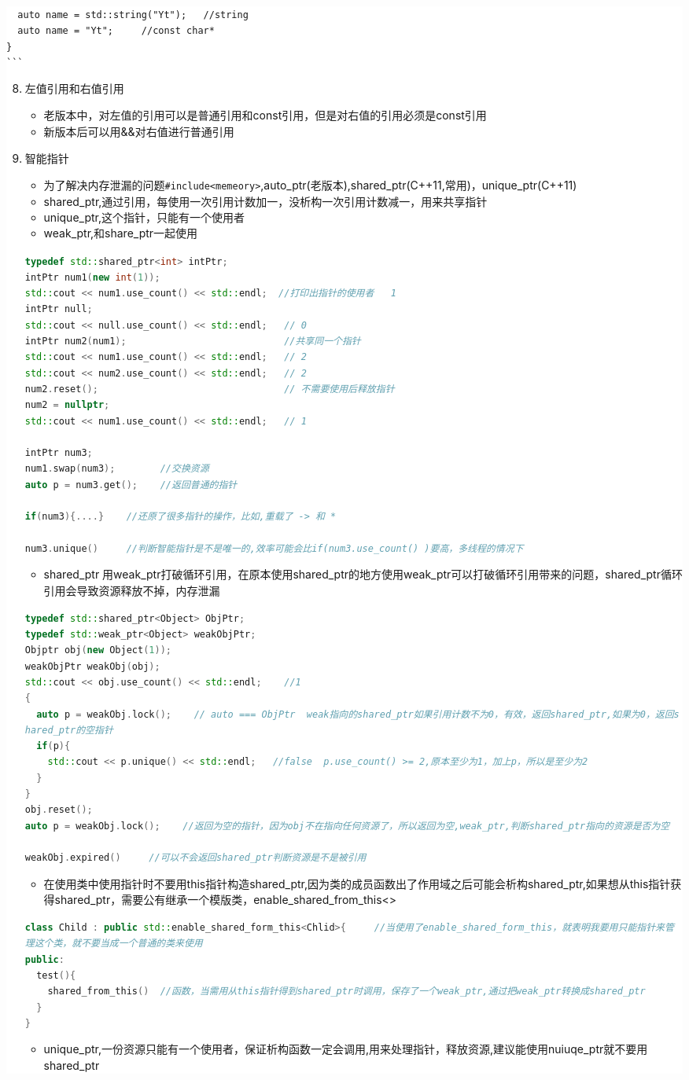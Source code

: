      auto name = std::string("Yt");   //string
      auto name = "Yt";     //const char*
    }
    ```

8. 左值引用和右值引用  
    * 老版本中，对左值的引用可以是普通引用和const引用，但是对右值的引用必须是const引用
    * 新版本后可以用&&对右值进行普通引用

9. 智能指针  
    * 为了解决内存泄漏的问题```#include<memeory>```,auto_ptr(老版本),shared_ptr(C++11,常用)，unique_ptr(C++11)  
    * shared_ptr,通过引用，每使用一次引用计数加一，没析构一次引用计数减一，用来共享指针    
    * unique_ptr,这个指针，只能有一个使用者  
    * weak_ptr,和share_ptr一起使用  
    ```C++
    typedef std::shared_ptr<int> intPtr; 
    intPtr num1(new int(1));
    std::cout << num1.use_count() << std::endl;  //打印出指针的使用者   1
    intPtr null;
    std::cout << null.use_count() << std::endl;   // 0
    intPtr num2(num1);                            //共享同一个指针
    std::cout << num1.use_count() << std::endl;   // 2
    std::cout << num2.use_count() << std::endl;   // 2
    num2.reset();                                 // 不需要使用后释放指针
    num2 = nullptr;
    std::cout << num1.use_count() << std::endl;   // 1

    intPtr num3;
    num1.swap(num3);        //交换资源
    auto p = num3.get();    //返回普通的指针
    
    if(num3){....}    //还原了很多指针的操作，比如,重载了 -> 和 *

    num3.unique()     //判断智能指针是不是唯一的,效率可能会比if(num3.use_count() )要高，多线程的情况下
    ```   
    * shared_ptr 用weak_ptr打破循环引用，在原本使用shared_ptr的地方使用weak_ptr可以打破循环引用带来的问题，shared_ptr循环引用会导致资源释放不掉，内存泄漏  
    ```C++
    typedef std::shared_ptr<Object> ObjPtr;
    typedef std::weak_ptr<Object> weakObjPtr;
    Objptr obj(new Object(1));
    weakObjPtr weakObj(obj);
    std::cout << obj.use_count() << std::endl;    //1
    {
      auto p = weakObj.lock();    // auto === ObjPtr  weak指向的shared_ptr如果引用计数不为0，有效，返回shared_ptr,如果为0，返回shared_ptr的空指针  
      if(p){
        std::cout << p.unique() << std::endl;   //false  p.use_count() >= 2,原本至少为1，加上p，所以是至少为2  
      }
    }
    obj.reset();
    auto p = weakObj.lock();    //返回为空的指针，因为obj不在指向任何资源了，所以返回为空,weak_ptr,判断shared_ptr指向的资源是否为空  

    weakObj.expired()     //可以不会返回shared_ptr判断资源是不是被引用      
    ```   
    * 在使用类中使用指针时不要用this指针构造shared_ptr,因为类的成员函数出了作用域之后可能会析构shared_ptr,如果想从this指针获得shared_ptr，需要公有继承一个模版类，enable_shared_from_this<>  
    ```C++
    class Child : public std::enable_shared_form_this<Chlid>{     //当使用了enable_shared_form_this，就表明我要用只能指针来管理这个类，就不要当成一个普通的类来使用  
    public:
      test(){
        shared_from_this()  //函数，当需用从this指针得到shared_ptr时调用，保存了一个weak_ptr,通过把weak_ptr转换成shared_ptr  
      }
    }
    ```  
    * unique_ptr,一份资源只能有一个使用者，保证析构函数一定会调用,用来处理指针，释放资源,建议能使用nuiuqe_ptr就不要用shared_ptr    